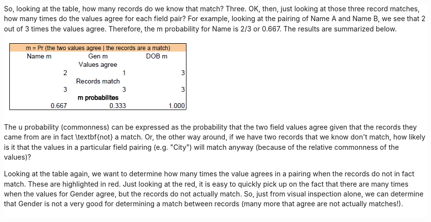 So, looking at the table, how many records do we know that match? Three. OK, then, just looking at those three record
matches, how many times do the values agree for each field pair? For example, looking at the pairing of Name A and Name
B, we see that 2 out of 3 times the values agree. Therefore, the m probability for Name is 2/3 or 0.667. The results
are summarized below.

<div style="background-color: white; padding: 2px; margin: 5px 5px 5px 5px">
  <img src="SchroederProbabilisticMatchingPrimer-img006.png">
</div>

The u probability (commonness) can be expressed as the probability that the two field values agree given that the
records they came from are in fact \textbf{not} a match. Or, the other way around, if we have two records that we know
don't match, how likely is it that the values in a particular field pairing (e.g. "City") will match anyway (because
of the relative commonness of the values)?

Looking at the table again, we want to determine how many times the value agrees in a pairing when the records do not in
fact match. These are highlighted in red. Just looking at the red, it is easy to quickly pick up on the fact that there
are many times when the values for Gender agree, but the records do not actually match. So, just from visual
inspection alone, we can determine that Gender is not a very good for determining a match between records (many more
that agree are not actually matches!).

<div style="background-color: white; padding: 2px; margin: 5px 5px 5px 5px">
